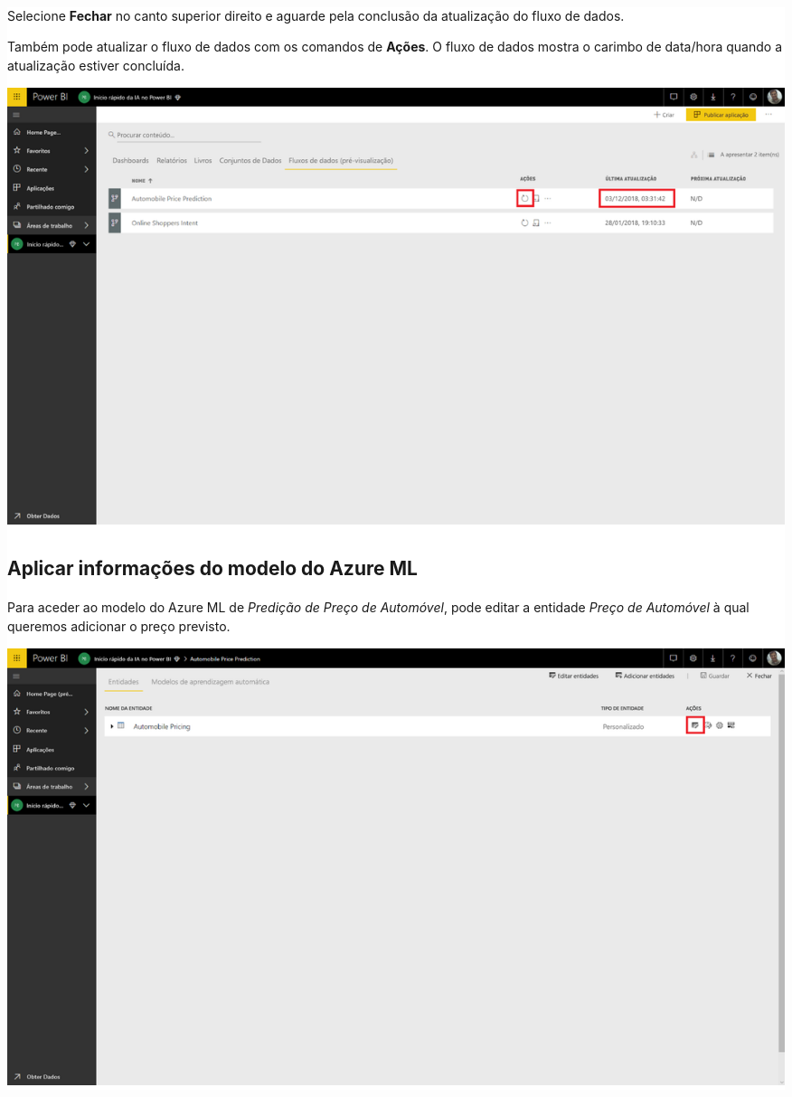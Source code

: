 Selecione **Fechar** no canto superior direito e aguarde pela conclusão da atualização do fluxo de dados.

Também pode atualizar o fluxo de dados com os comandos de **Ações**. O fluxo de dados mostra o carimbo de data/hora quando a atualização estiver concluída.

![Atualização manual](media/service-tutorial-invoke-machine-learning-model/tutorial-invoke-machine-learning-model_14.png)

## <a name="apply-insights-from-your-azure-ml-model"></a>Aplicar informações do modelo do Azure ML

Para aceder ao modelo do Azure ML de _Predição de Preço de Automóvel_, pode editar a entidade _Preço de Automóvel_ à qual queremos adicionar o preço previsto.

![Editar entidade](media/service-tutorial-invoke-machine-learning-model/tutorial-invoke-machine-learning-model_15.png)
